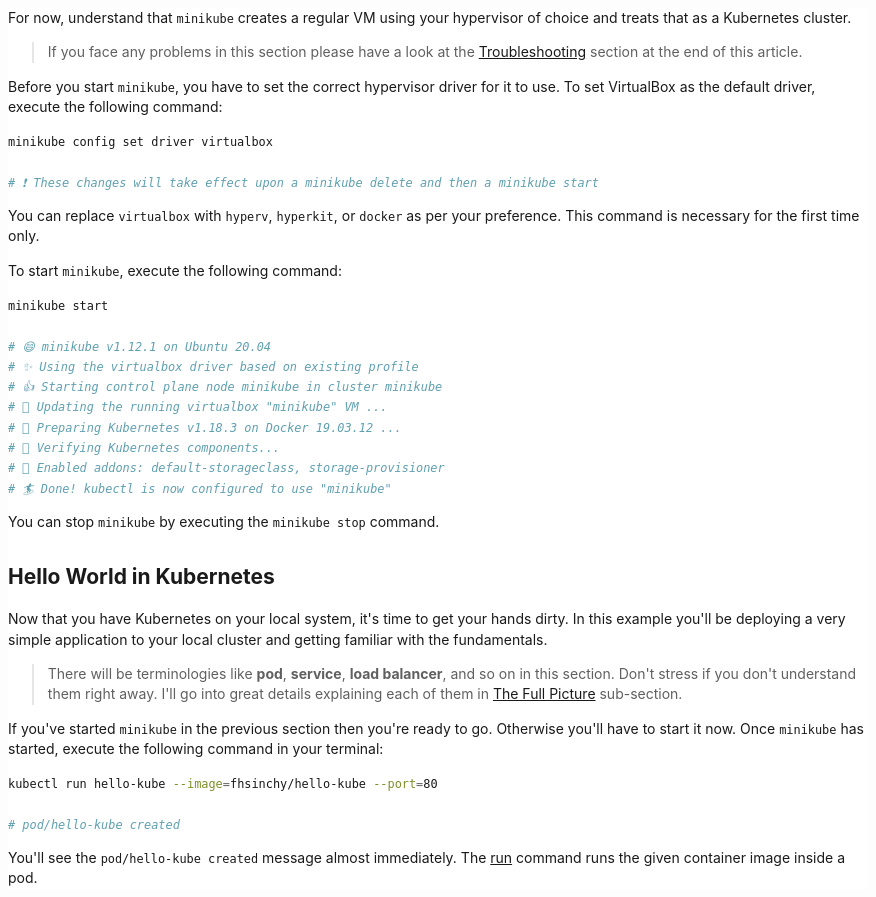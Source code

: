 For now, understand that `minikube` creates a regular VM using your hypervisor of choice and treats that as a Kubernetes cluster.

> If you face any problems in this section please have a look at the [Troubleshooting](https://www.freecodecamp.org/news/the-kubernetes-handbook/?fbclid=IwAR0ebdMjTe4gm9d5YEFu3Ht6kkJvPPFjxPmcAU3ytyVWUAU7KpwC-c12yQM#troubleshooting) section at the end of this article.

Before you start `minikube`, you have to set the correct hypervisor driver for it to use. To set VirtualBox as the default driver, execute the following command:

```bash
minikube config set driver virtualbox

# ❗ These changes will take effect upon a minikube delete and then a minikube start
```

You can replace `virtualbox` with `hyperv`, `hyperkit`, or `docker` as per your preference. This command is necessary for the first time only.

To start `minikube`, execute the following command:

```bash
minikube start

# 😄 minikube v1.12.1 on Ubuntu 20.04
# ✨ Using the virtualbox driver based on existing profile
# 👍 Starting control plane node minikube in cluster minikube
# 🏃 Updating the running virtualbox "minikube" VM ...
# 🐳 Preparing Kubernetes v1.18.3 on Docker 19.03.12 ...
# 🔎 Verifying Kubernetes components...
# 🌟 Enabled addons: default-storageclass, storage-provisioner
# 🏄 Done! kubectl is now configured to use "minikube"
```

You can stop `minikube` by executing the `minikube stop` command.

## Hello World in Kubernetes

Now that you have Kubernetes on your local system, it's time to get your hands dirty. In this example you'll be deploying a very simple application to your local cluster and getting familiar with the fundamentals.

> There will be terminologies like **pod**, **service**, **load balancer**, and so on in this section. Don't stress if you don't understand them right away. I'll go into great details explaining each of them in [The Full Picture](https://www.freecodecamp.org/news/the-kubernetes-handbook/?fbclid=IwAR0ebdMjTe4gm9d5YEFu3Ht6kkJvPPFjxPmcAU3ytyVWUAU7KpwC-c12yQM#the-full-picture) sub-section.

If you've started `minikube` in the previous section then you're ready to go. Otherwise you'll have to start it now. Once `minikube` has started, execute the following command in your terminal:

```bash
kubectl run hello-kube --image=fhsinchy/hello-kube --port=80

# pod/hello-kube created
```

You'll see the `pod/hello-kube created` message almost immediately. The [run](https://kubernetes.io/docs/reference/generated/kubectl/kubectl-commands#run) command runs the given container image inside a pod.
